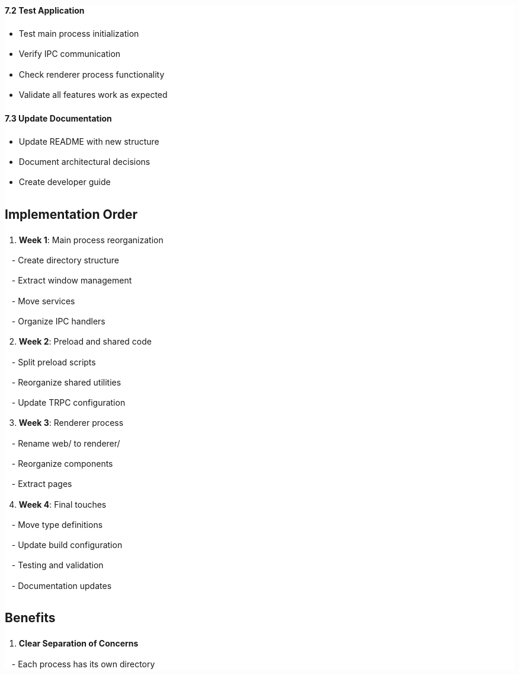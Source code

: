 #### 7.2 Test Application

- Test main process initialization

- Verify IPC communication

- Check renderer process functionality

- Validate all features work as expected

#### 7.3 Update Documentation

- Update README with new structure

- Document architectural decisions

- Create developer guide

## Implementation Order

1. **Week 1**: Main process reorganization

   - Create directory structure

   - Extract window management

   - Move services

   - Organize IPC handlers

2. **Week 2**: Preload and shared code

   - Split preload scripts

   - Reorganize shared utilities

   - Update TRPC configuration

3. **Week 3**: Renderer process

   - Rename web/ to renderer/

   - Reorganize components

   - Extract pages

4. **Week 4**: Final touches

   - Move type definitions

   - Update build configuration

   - Testing and validation

   - Documentation updates

## Benefits

1. **Clear Separation of Concerns**

   - Each process has its own directory
